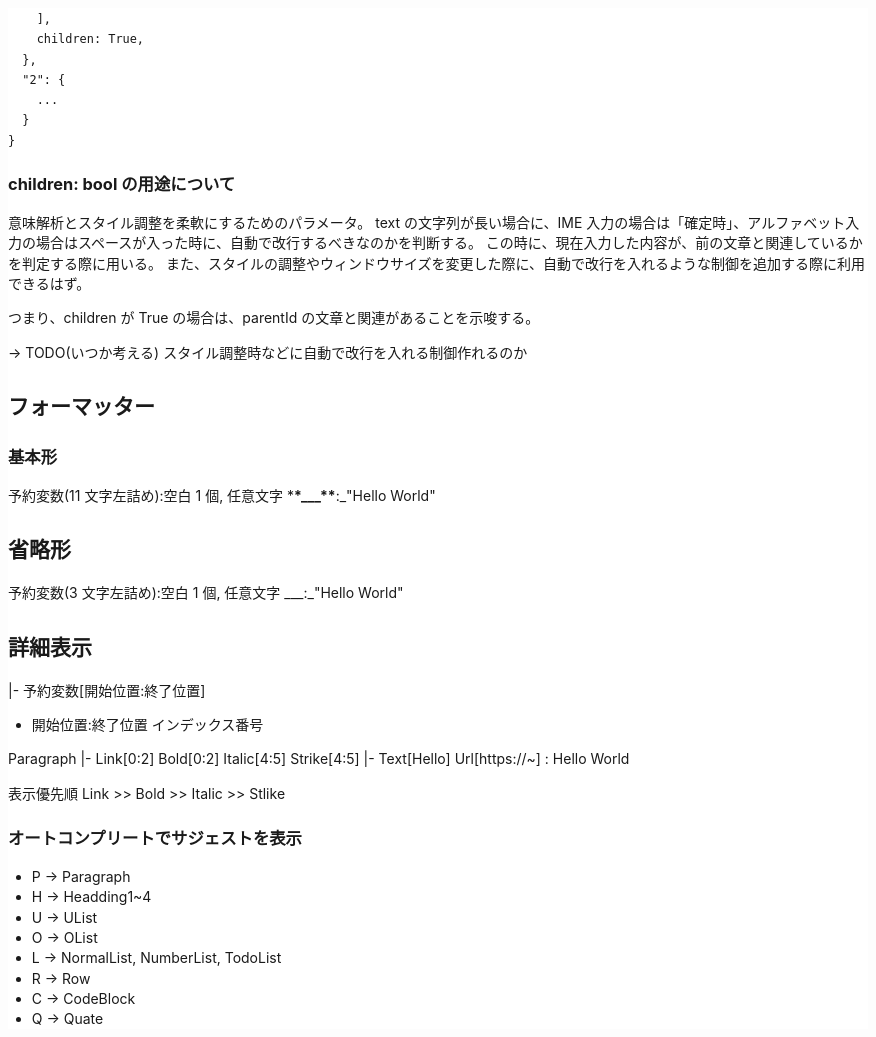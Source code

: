 ```
    ],
    children: True,
  },
  "2": {
    ...
  }
}
```

### children: bool の用途について

意味解析とスタイル調整を柔軟にするためのパラメータ。
text の文字列が長い場合に、IME 入力の場合は「確定時」、アルファベット入力の場合はスペースが入った時に、自動で改行するべきなのかを判断する。
この時に、現在入力した内容が、前の文章と関連しているかを判定する際に用いる。
また、スタイルの調整やウィンドウサイズを変更した際に、自動で改行を入れるような制御を追加する際に利用できるはず。

つまり、children が True の場合は、parentId の文章と関連があることを示唆する。

→ TODO(いつか考える) スタイル調整時などに自動で改行を入れる制御作れるのか

## フォーマッター

### 基本形

予約変数(11 文字左詰め):空白 1 個, 任意文字 \***\*\_\_\_\*\***:\_"Hello World"

## 省略形

予約変数(3 文字左詰め):空白 1 個, 任意文字
\_\_\_:\_"Hello World"

## 詳細表示

|- 予約変数[開始位置:終了位置]

- 開始位置:終了位置 インデックス番号

Paragraph
|- Link[0:2] Bold[0:2] Italic[4:5] Strike[4:5]
|- Text[Hello] Url[https://~]
: Hello World

表示優先順
Link >> Bold >> Italic >> Stlike

### オートコンプリートでサジェストを表示

- P → Paragraph
- H → Headding1~4
- U → UList
- O → OList
- L → NormalList, NumberList, TodoList
- R → Row
- C → CodeBlock
- Q → Quate

